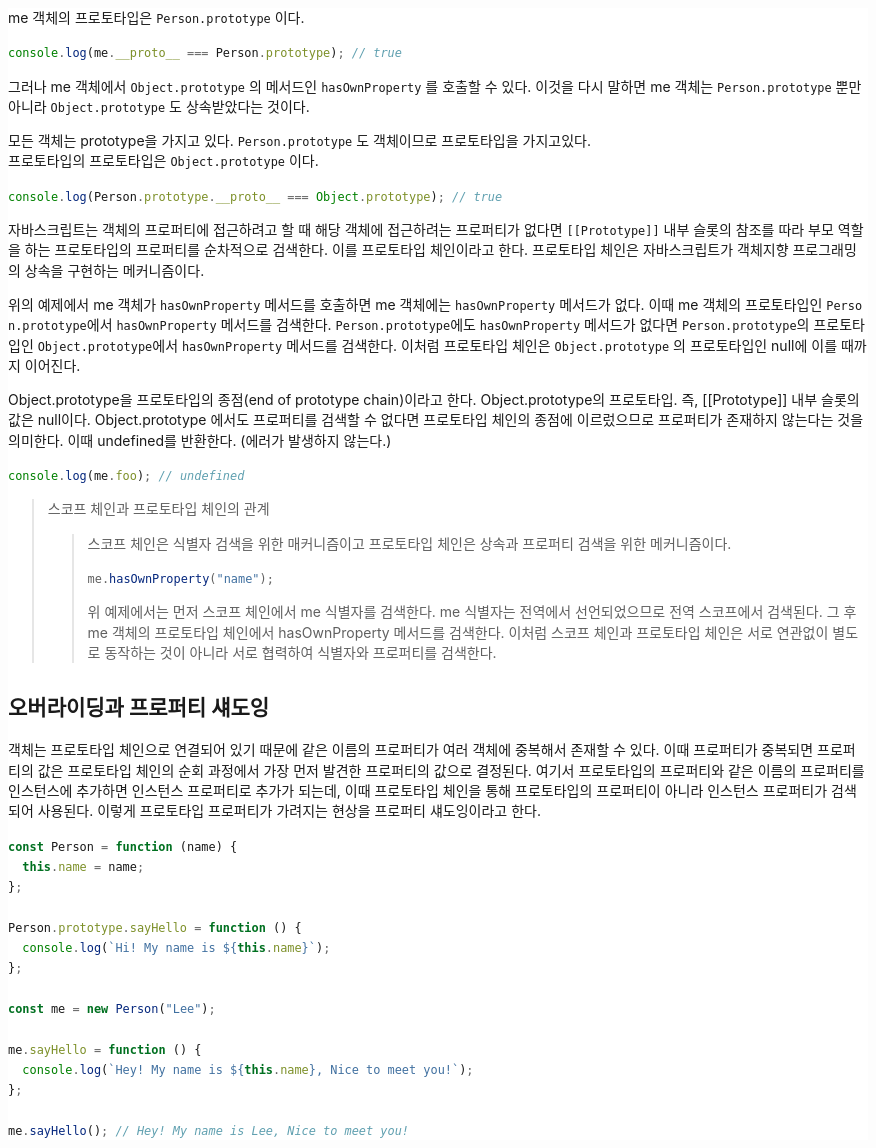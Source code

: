 me 객체의 프로토타입은 `Person.prototype` 이다.

```js
console.log(me.__proto__ === Person.prototype); // true
```

그러나 me 객체에서 `Object.prototype` 의 메서드인 `hasOwnProperty` 를 호출할 수 있다. 이것을 다시 말하면 me 객체는 `Person.prototype` 뿐만 아니라 `Object.prototype` 도 상속받았다는 것이다.

모든 객체는 prototype을 가지고 있다. `Person.prototype` 도 객체이므로 프로토타입을 가지고있다.  
프로토타입의 프로토타입은 `Object.prototype` 이다.

```js
console.log(Person.prototype.__proto__ === Object.prototype); // true
```

자바스크립트는 객체의 프로퍼티에 접근하려고 할 때 해당 객체에 접근하려는 프로퍼티가 없다면 `[[Prototype]]` 내부 슬롯의 참조를 따라 부모 역할을 하는 프로토타입의 프로퍼티를 순차적으로 검색한다. 이를 프로토타입 체인이라고 한다. 프로토타입 체인은 자바스크립트가 객체지향 프로그래밍의 상속을 구현하는 메커니즘이다.

위의 예제에서 me 객체가 `hasOwnProperty` 메서드를 호출하면 me 객체에는 `hasOwnProperty` 메서드가 없다. 이때 me 객체의 프로토타입인 `Person.prototype`에서 `hasOwnProperty` 메서드를 검색한다. `Person.prototype`에도 `hasOwnProperty` 메서드가 없다면 `Person.prototype`의 프로토타입인 `Object.prototype`에서 `hasOwnProperty` 메서드를 검색한다. 이처럼 프로토타입 체인은 `Object.prototype` 의 프로토타입인 null에 이를 때까지 이어진다.

Object.prototype을 프로토타입의 종점(end of prototype chain)이라고 한다. Object.prototype의 프로토타입. 즉, [[Prototype]] 내부 슬롯의 값은 null이다. Object.prototype 에서도 프로퍼티를 검색할 수 없다면 프로토타입 체인의 종점에 이르렀으므로 프로퍼티가 존재하지 않는다는 것을 의미한다. 이때 undefined를 반환한다. (에러가 발생하지 않는다.)

```js
console.log(me.foo); // undefined
```

> 스코프 체인과 프로토타입 체인의 관계
>
> > 스코프 체인은 식별자 검색을 위한 매커니즘이고 프로토타입 체인은 상속과 프로퍼티 검색을 위한 메커니즘이다.
> >
> > ```js
> > me.hasOwnProperty("name");
> > ```
> >
> > 위 예제에서는 먼저 스코프 체인에서 me 식별자를 검색한다. me 식별자는 전역에서 선언되었으므로 전역 스코프에서 검색된다. 그 후 me 객체의 프로토타입 체인에서 hasOwnProperty 메서드를 검색한다. 이처럼 스코프 체인과 프로토타입 체인은 서로 연관없이 별도로 동작하는 것이 아니라 서로 협력하여 식별자와 프로퍼티를 검색한다.

## 오버라이딩과 프로퍼티 섀도잉

객체는 프로토타입 체인으로 연결되어 있기 때문에 같은 이름의 프로퍼티가 여러 객체에 중복해서 존재할 수 있다. 이때 프로퍼티가 중복되면 프로퍼티의 값은 프로토타입 체인의 순회 과정에서 가장 먼저 발견한 프로퍼티의 값으로 결정된다. 여기서 프로토타입의 프로퍼티와 같은 이름의 프로퍼티를 인스턴스에 추가하면 인스턴스 프로퍼티로 추가가 되는데, 이때 프로토타입 체인을 통해 프로토타입의 프로퍼티이 아니라 인스턴스 프로퍼티가 검색되어 사용된다. 이렇게 프로토타입 프로퍼티가 가려지는 현상을 프로퍼티 섀도잉이라고 한다.

```js
const Person = function (name) {
  this.name = name;
};

Person.prototype.sayHello = function () {
  console.log(`Hi! My name is ${this.name}`);
};

const me = new Person("Lee");

me.sayHello = function () {
  console.log(`Hey! My name is ${this.name}, Nice to meet you!`);
};

me.sayHello(); // Hey! My name is Lee, Nice to meet you!
```
